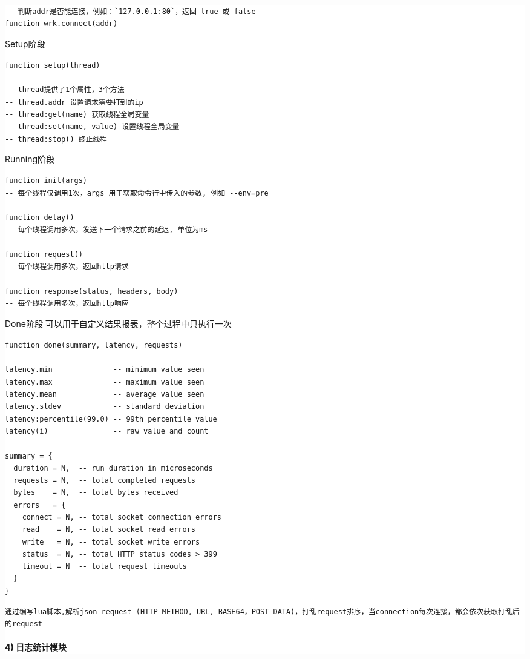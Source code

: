     -- 判断addr是否能连接，例如：`127.0.0.1:80`，返回 true 或 false
    function wrk.connect(addr)

Setup阶段

    function setup(thread)

    -- thread提供了1个属性，3个方法
    -- thread.addr 设置请求需要打到的ip
    -- thread:get(name) 获取线程全局变量
    -- thread:set(name, value) 设置线程全局变量
    -- thread:stop() 终止线程

Running阶段

    function init(args)
    -- 每个线程仅调用1次，args 用于获取命令行中传入的参数, 例如 --env=pre

    function delay()
    -- 每个线程调用多次，发送下一个请求之前的延迟, 单位为ms

    function request()
    -- 每个线程调用多次，返回http请求

    function response(status, headers, body)
    -- 每个线程调用多次，返回http响应

Done阶段
可以用于自定义结果报表，整个过程中只执行一次

    function done(summary, latency, requests)

    latency.min              -- minimum value seen
    latency.max              -- maximum value seen
    latency.mean             -- average value seen
    latency.stdev            -- standard deviation
    latency:percentile(99.0) -- 99th percentile value
    latency(i)               -- raw value and count

    summary = {
      duration = N,  -- run duration in microseconds
      requests = N,  -- total completed requests
      bytes    = N,  -- total bytes received
      errors   = {
        connect = N, -- total socket connection errors
        read    = N, -- total socket read errors
        write   = N, -- total socket write errors
        status  = N, -- total HTTP status codes > 399
        timeout = N  -- total request timeouts
      }
    }

`通过编写lua脚本,解析json request (HTTP METHOD, URL, BASE64，POST DATA)，打乱request排序，当connection每次连接，都会依次获取打乱后的request `

#### 4) 日志统计模块
